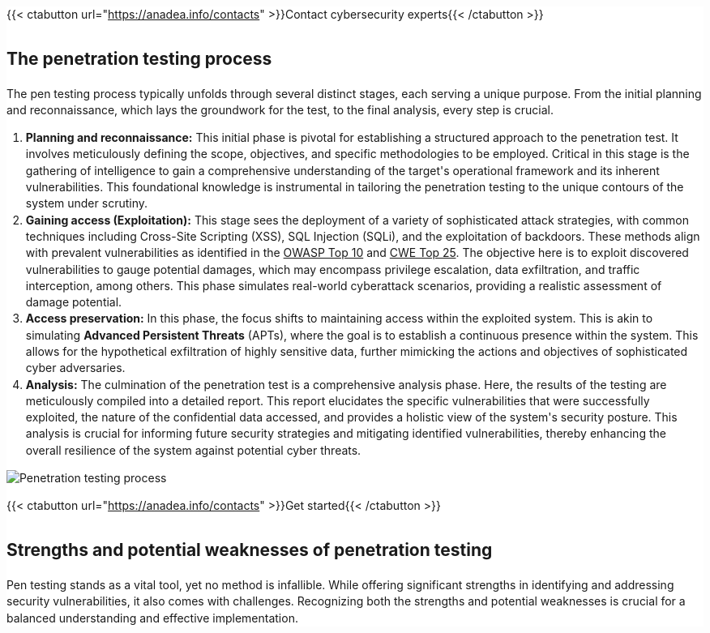 {{< ctabutton url="https://anadea.info/contacts" >}}Contact cybersecurity experts{{< /ctabutton >}}

## The penetration testing process

The pen testing process typically unfolds through several distinct stages, each serving a unique purpose. From the initial planning and reconnaissance, which lays the groundwork for the test, to the final analysis, every step is crucial.

1. **Planning and reconnaissance:** This initial phase is pivotal for establishing a structured approach to the penetration test. It involves meticulously defining the scope, objectives, and specific methodologies to be employed. Critical in this stage is the gathering of intelligence to gain a comprehensive understanding of the target's operational framework and its inherent vulnerabilities. This foundational knowledge is instrumental in tailoring the penetration testing to the unique contours of the system under scrutiny.
2. **Gaining access (Exploitation):** This stage sees the deployment of a variety of sophisticated attack strategies, with common techniques including Cross-Site Scripting (XSS), SQL Injection (SQLi), and the exploitation of backdoors. These methods align with prevalent vulnerabilities as identified in the <a href="https://owasp.org/API-Security/editions/2023/en/0x11-t10/" target="_blank">OWASP Top 10</a> and <a href="https://cwe.mitre.org/top25/archive/2023/2023_top25_list.html" target="_blank">CWE Top 25</a>. The objective here is to exploit discovered vulnerabilities to gauge potential damages, which may encompass privilege escalation, data exfiltration, and traffic interception, among others. This phase simulates real-world cyberattack scenarios, providing a realistic assessment of damage potential.
3. **Access preservation:** In this phase, the focus shifts to maintaining access within the exploited system. This is akin to simulating **Advanced Persistent Threats** (APTs), where the goal is to establish a continuous presence within the system. This allows for the hypothetical exfiltration of highly sensitive data, further mimicking the actions and objectives of sophisticated cyber adversaries.
4. **Analysis:** The culmination of the penetration test is a comprehensive analysis phase. Here, the results of the testing are meticulously compiled into a detailed report. This report elucidates the specific vulnerabilities that were successfully exploited, the nature of the confidential data accessed, and provides a holistic view of the system's security posture. This analysis is crucial for informing future security strategies and mitigating identified vulnerabilities, thereby enhancing the overall resilience of the system against potential cyber threats.

<picture>

  <source srcset="https://anadea.info/uploads/image_attachment/image/3519/Penetration_Testing_Process.png">

  <img src="https://anadea.info/uploads/image_attachment/image/3519/Penetration_Testing_Process.png" loading="lazy" alt="Penetration testing process">

</picture>

{{< ctabutton url="https://anadea.info/contacts" >}}Get started{{< /ctabutton >}}

## Strengths and potential weaknesses of penetration testing

Pen testing stands as a vital tool, yet no method is infallible. While offering significant strengths in identifying and addressing security vulnerabilities, it also comes with challenges. Recognizing both the strengths and potential weaknesses is crucial for a balanced understanding and effective implementation.

